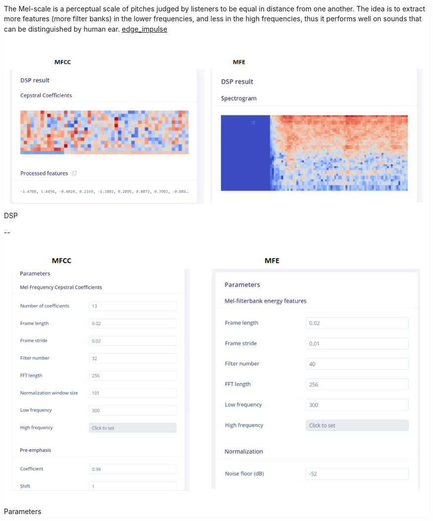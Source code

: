 The Mel-scale is a perceptual scale of pitches judged by listeners to be equal in distance from one another. 
The idea is to extract more features (more filter banks) in the lower frequencies, 
and less in the high frequencies, thus it performs well on sounds that can be distinguished by human ear. [edge_impulse](https://docs.edgeimpulse.com/docs/audio-mfe)


<div class="fig figcenter fighighlight">
  <img src="/assets/tinyml_images/mfcc_mfe_1.PNG">
  <div class="figcaption">DSP </div>
</div>

--

<div class="fig figcenter fighighlight">
  <img src="/assets/tinyml_images/mfcc_mfe_2.PNG">
  <div class="figcaption">Parameters </div>
</div>
